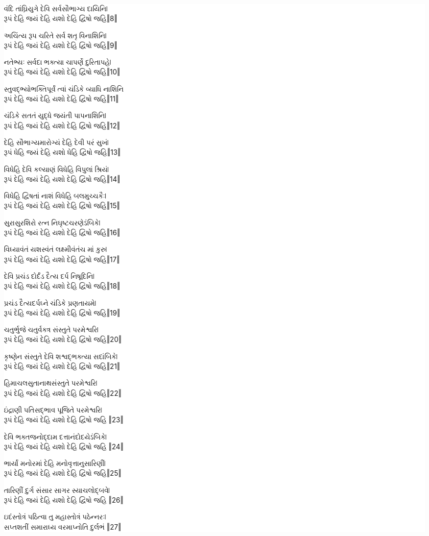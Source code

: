 વંદિ તાંઘ્રિયુગે દેવિ સર્વસૌભાગ્ય દાયિનિ❘  
રૂપં દેહિ જયં દેહિ યશો દેહિ દ્વિષો જહિ‖8‖  

અચિંત્ય રૂપ ચરિતે સર્વ શતૃ વિનાશિનિ❘  
રૂપં દેહિ જયં દેહિ યશો દેહિ દ્વિષો જહિ‖9‖  

નતેભ્યઃ સર્વદા ભક્ત્યા ચાપર્ણે દુરિતાપહે❘  
રૂપં દેહિ જયં દેહિ યશો દેહિ દ્વિષો જહિ‖10‖  

સ્તુવદ્ભ્યોભક્તિપૂર્વં ત્વાં ચંડિકે વ્યાધિ નાશિનિ  
રૂપં દેહિ જયં દેહિ યશો દેહિ દ્વિષો જહિ‖11‖  

ચંડિકે સતતં યુદ્ધે જયંતી પાપનાશિનિ❘  
રૂપં દેહિ જયં દેહિ યશો દેહિ દ્વિષો જહિ‖12‖  

દેહિ સૌભાગ્યમારોગ્યં દેહિ દેવી પરં સુખં❘  
રૂપં ધેહિ જયં દેહિ યશો ધેહિ દ્વિષો જહિ‖13‖  

વિધેહિ દેવિ કલ્યાણં વિધેહિ વિપુલાં શ્રિયં❘  
રૂપં દેહિ જયં દેહિ યશો દેહિ દ્વિષો જહિ‖14‖  

વિધેહિ દ્વિષતાં નાશં વિધેહિ બલમુચ્ચકૈઃ❘  
રૂપં દેહિ જયં દેહિ યશો દેહિ દ્વિષો જહિ‖15‖  

સુરાસુરશિરો રત્ન નિઘૃષ્ટચરણેઽંબિકે❘  
રૂપં દેહિ જયં દેહિ યશો દેહિ દ્વિષો જહિ‖16‖  

વિધ્યાવંતં યશસ્વંતં લક્ષ્મીવંતંચ માં કુરુ❘  
રૂપં દેહિ જયં દેહિ યશો દેહિ દ્વિષો જહિ‖17‖  

દેવિ પ્રચંડ દોર્દંડ દૈત્ય દર્પ નિષૂદિનિ❘  
રૂપં દેહિ જયં દેહિ યશો દેહિ દ્વિષો જહિ‖18‖  

પ્રચંડ દૈત્યદર્પઘ્ને ચંડિકે પ્રણતાયમે❘  
રૂપં દેહિ જયં દેહિ યશો દેહિ દ્વિષો જહિ‖19‖  

ચતુર્ભુજે ચતુર્વક્ત્ર સંસ્તુતે પરમેશ્વરિ❘  
રૂપં દેહિ જયં દેહિ યશો દેહિ દ્વિષો જહિ‖20‖  

કૃષ્ણેન સંસ્તુતે દેવિ શશ્વદ્ભક્ત્યા સદાંબિકે❘  
રૂપં દેહિ જયં દેહિ યશો દેહિ દ્વિષો જહિ‖21‖  

હિમાચલસુતાનાથસંસ્તુતે પરમેશ્વરિ❘  
રૂપં દેહિ જયં દેહિ યશો દેહિ દ્વિષો જહિ‖22‖  

ઇંદ્રાણી પતિસદ્ભાવ પૂજિતે પરમેશ્વરિ❘  
રૂપં દેહિ જયં દેહિ યશો દેહિ દ્વિષો જહિ ‖23‖  

દેવિ ભક્તજનોદ્દામ દત્તાનંદોદયેઽંબિકે❘  
રૂપં દેહિ જયં દેહિ યશો દેહિ દ્વિષો જહિ ‖24‖  

ભાર્યાં મનોરમાં દેહિ મનોવૃત્તાનુસારિણીં❘  
રૂપં દેહિ જયં દેહિ યશો દેહિ દ્વિષો જહિ‖25‖  

તારિણીં દુર્ગ સંસાર સાગર સ્યાચલોદ્બવે❘  
રૂપં દેહિ જયં દેહિ યશો દેહિ દ્વિષો જહિ ‖26‖  

ઇદંસ્તોત્રં પઠિત્વા તુ મહાસ્તોત્રં પઠેન્નરઃ❘  
સપ્તશતીં સમારાધ્ય વરમાપ્નોતિ દુર્લભં ‖27‖  
